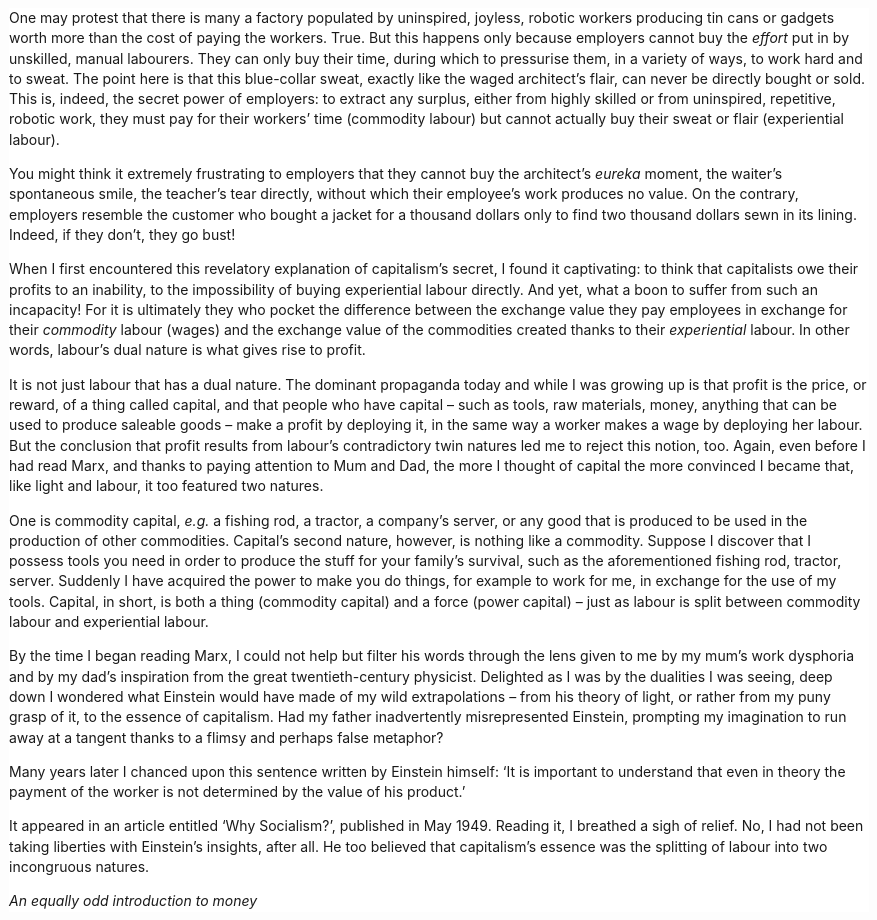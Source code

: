 One may protest that there is many a factory populated by uninspired, joyless, robotic workers producing tin cans or gadgets worth more than the cost of paying the workers. True. But this happens only because employers cannot buy the _effort_ put in by unskilled, manual labourers. They can only buy their time, during which to pressurise them, in a variety of ways, to work hard and to sweat. The point here is that this blue-collar sweat, exactly like the waged architect’s flair, can never be directly bought or sold. This is, indeed, the secret power of employers: to extract any surplus, either from highly skilled or from uninspired, repetitive, robotic work, they must pay for their workers’ time (commodity labour) but cannot actually buy their sweat or flair (experiential labour).

You might think it extremely frustrating to employers that they cannot buy the architect’s _eureka_ moment, the waiter’s spontaneous smile, the teacher’s tear directly, without which their employee’s work produces no value. On the contrary, employers resemble the customer who bought a jacket for a thousand dollars only to find two thousand dollars sewn in its lining. Indeed, if they don’t, they go bust!

When I first encountered this revelatory explanation of capitalism’s secret, I found it captivating: to think that capitalists owe their profits to an inability, to the impossibility of buying experiential labour directly. And yet, what a boon to suffer from such an incapacity! For it is ultimately they who pocket the difference between the exchange value they pay employees in exchange for their _commodity_ labour (wages) and the exchange value of the commodities created thanks to their _experiential_ labour. In other words, labour’s dual nature is what gives rise to profit.

It is not just labour that has a dual nature. The dominant propaganda today and while I was growing up is that profit is the price, or reward, of a thing called capital, and that people who have capital – such as tools, raw materials, money, anything that can be used to produce saleable goods – make a profit by deploying it, in the same way a worker makes a wage by deploying her labour. But the conclusion that profit results from labour’s contradictory twin natures led me to reject this notion, too. Again, even before I had read Marx, and thanks to paying attention to Mum and Dad, the more I thought of capital the more convinced I became that, like light and labour, it too featured two natures.

One is commodity capital, _e.g._ a fishing rod, a tractor, a company’s server, or any good that is produced to be used in the production of other commodities. Capital’s second nature, however, is nothing like a commodity. Suppose I discover that I possess tools you need in order to produce the stuff for your family’s survival, such as the aforementioned fishing rod, tractor, server. Suddenly I have acquired the power to make you do things, for example to work for me, in exchange for the use of my tools. Capital, in short, is both a thing (commodity capital) and a force (power capital) – just as labour is split between commodity labour and experiential labour.

By the time I began reading Marx, I could not help but filter his words through the lens given to me by my mum’s work dysphoria and by my dad’s inspiration from the great twentieth-century physicist. Delighted as I was by the dualities I was seeing, deep down I wondered what Einstein would have made of my wild extrapolations – from his theory of light, or rather from my puny grasp of it, to the essence of capitalism. Had my father inadvertently misrepresented Einstein, prompting my imagination to run away at a tangent thanks to a flimsy and perhaps false metaphor?

Many years later I chanced upon this sentence written by Einstein himself: ‘It is important to understand that even in theory the payment of the worker is not determined by the value of his product.’

It appeared in an article entitled ‘Why Socialism?’, published in May 1949. Reading it, I breathed a sigh of relief. No, I had not been taking liberties with Einstein’s insights, after all. He too believed that capitalism’s essence was the splitting of labour into two incongruous natures.

_An equally odd introduction to money_

